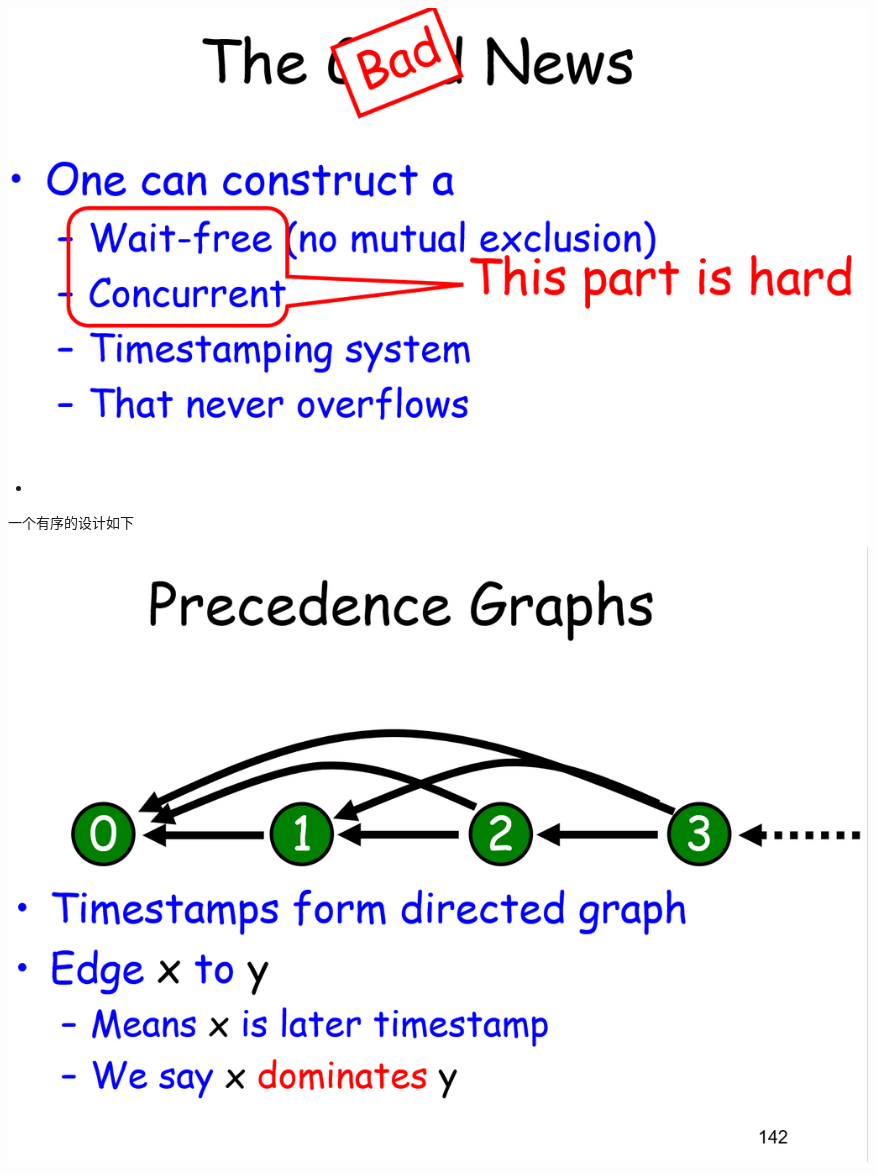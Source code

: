 ![image-20211019160958953](并发算法与理论笔记/image-20211019160958953.png)

-

一个有序的设计如下

![image-20211019161041636](并发算法与理论笔记/image-20211019161041636.png)
